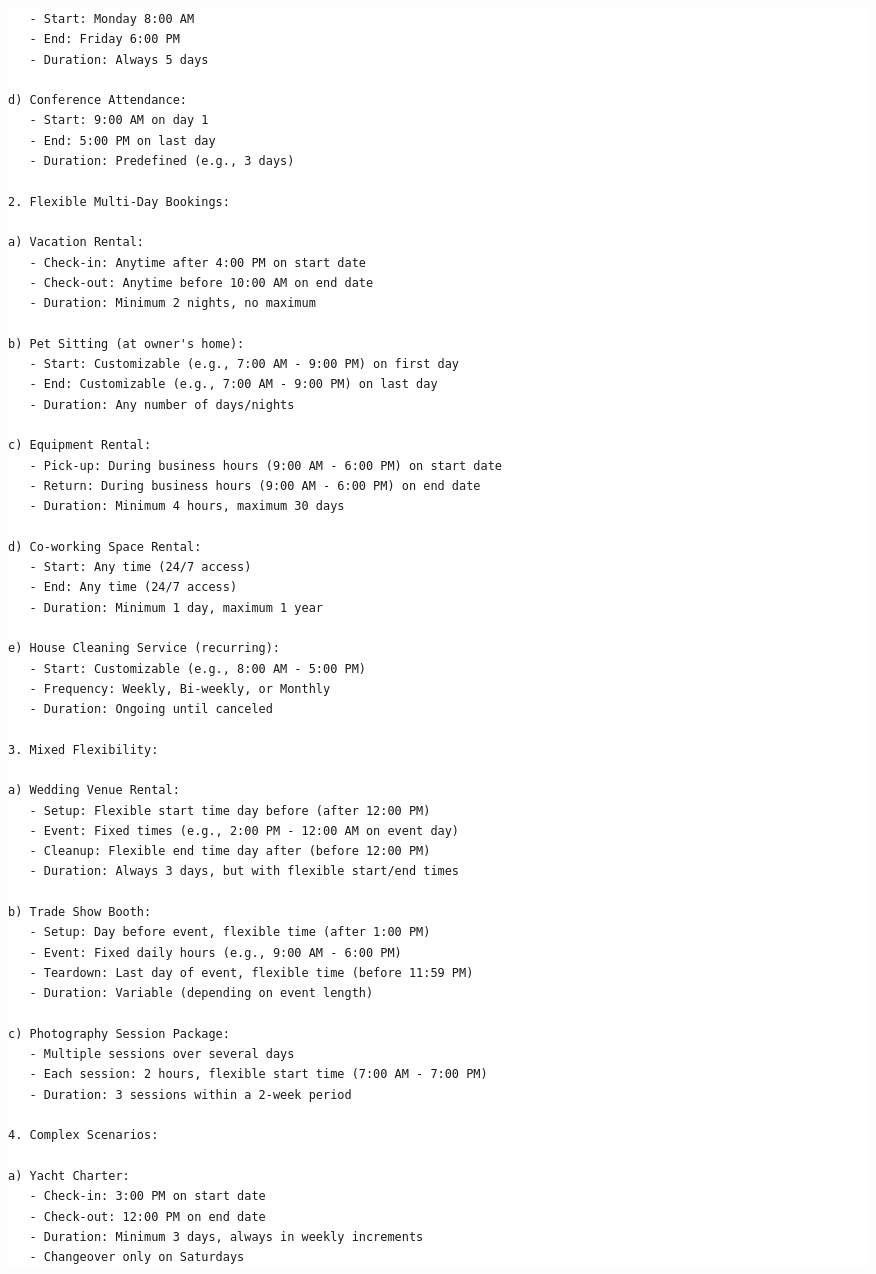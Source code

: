 ```
   - Start: Monday 8:00 AM
   - End: Friday 6:00 PM
   - Duration: Always 5 days

d) Conference Attendance:
   - Start: 9:00 AM on day 1
   - End: 5:00 PM on last day
   - Duration: Predefined (e.g., 3 days)

2. Flexible Multi-Day Bookings:

a) Vacation Rental:
   - Check-in: Anytime after 4:00 PM on start date
   - Check-out: Anytime before 10:00 AM on end date
   - Duration: Minimum 2 nights, no maximum

b) Pet Sitting (at owner's home):
   - Start: Customizable (e.g., 7:00 AM - 9:00 PM) on first day
   - End: Customizable (e.g., 7:00 AM - 9:00 PM) on last day
   - Duration: Any number of days/nights

c) Equipment Rental:
   - Pick-up: During business hours (9:00 AM - 6:00 PM) on start date
   - Return: During business hours (9:00 AM - 6:00 PM) on end date
   - Duration: Minimum 4 hours, maximum 30 days

d) Co-working Space Rental:
   - Start: Any time (24/7 access)
   - End: Any time (24/7 access)
   - Duration: Minimum 1 day, maximum 1 year

e) House Cleaning Service (recurring):
   - Start: Customizable (e.g., 8:00 AM - 5:00 PM)
   - Frequency: Weekly, Bi-weekly, or Monthly
   - Duration: Ongoing until canceled

3. Mixed Flexibility:

a) Wedding Venue Rental:
   - Setup: Flexible start time day before (after 12:00 PM)
   - Event: Fixed times (e.g., 2:00 PM - 12:00 AM on event day)
   - Cleanup: Flexible end time day after (before 12:00 PM)
   - Duration: Always 3 days, but with flexible start/end times

b) Trade Show Booth:
   - Setup: Day before event, flexible time (after 1:00 PM)
   - Event: Fixed daily hours (e.g., 9:00 AM - 6:00 PM)
   - Teardown: Last day of event, flexible time (before 11:59 PM)
   - Duration: Variable (depending on event length)

c) Photography Session Package:
   - Multiple sessions over several days
   - Each session: 2 hours, flexible start time (7:00 AM - 7:00 PM)
   - Duration: 3 sessions within a 2-week period

4. Complex Scenarios:

a) Yacht Charter:
   - Check-in: 3:00 PM on start date
   - Check-out: 12:00 PM on end date
   - Duration: Minimum 3 days, always in weekly increments
   - Changeover only on Saturdays

```